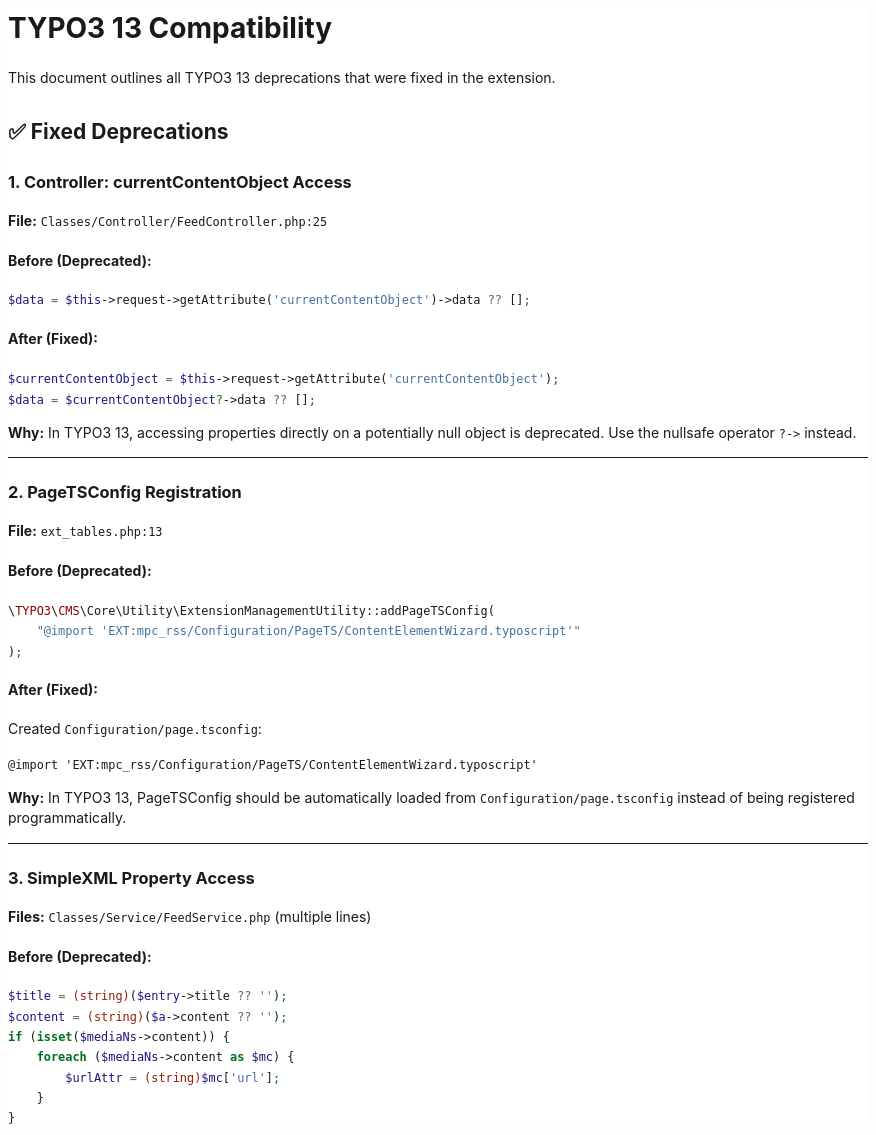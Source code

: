 # TYPO3 13 Compatibility

This document outlines all TYPO3 13 deprecations that were fixed in the extension.

## ✅ Fixed Deprecations

### 1. **Controller: currentContentObject Access** 

**File:** `Classes/Controller/FeedController.php:25`

#### Before (Deprecated):
```php
$data = $this->request->getAttribute('currentContentObject')->data ?? [];
```

#### After (Fixed):
```php
$currentContentObject = $this->request->getAttribute('currentContentObject');
$data = $currentContentObject?->data ?? [];
```

**Why:** In TYPO3 13, accessing properties directly on a potentially null object is deprecated. Use the nullsafe operator `?->` instead.

---

### 2. **PageTSConfig Registration**

**File:** `ext_tables.php:13`

#### Before (Deprecated):
```php
\TYPO3\CMS\Core\Utility\ExtensionManagementUtility::addPageTSConfig(
    "@import 'EXT:mpc_rss/Configuration/PageTS/ContentElementWizard.typoscript'"
);
```

#### After (Fixed):
Created `Configuration/page.tsconfig`:
```tsconfig
@import 'EXT:mpc_rss/Configuration/PageTS/ContentElementWizard.typoscript'
```

**Why:** In TYPO3 13, PageTSConfig should be automatically loaded from `Configuration/page.tsconfig` instead of being registered programmatically.

---

### 3. **SimpleXML Property Access** 

**Files:** `Classes/Service/FeedService.php` (multiple lines)

#### Before (Deprecated):
```php
$title = (string)($entry->title ?? '');
$content = (string)($a->content ?? '');
if (isset($mediaNs->content)) {
    foreach ($mediaNs->content as $mc) {
        $urlAttr = (string)$mc['url'];
    }
}
```
